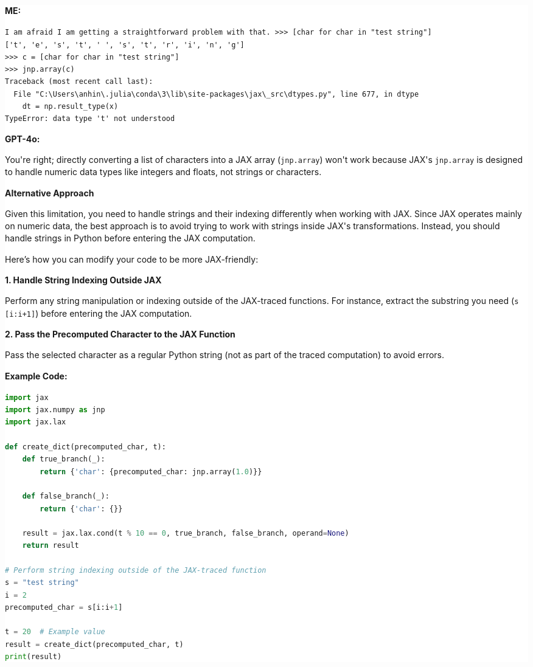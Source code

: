 **ME:**

```
I am afraid I am getting a straightforward problem with that. >>> [char for char in "test string"]
['t', 'e', 's', 't', ' ', 's', 't', 'r', 'i', 'n', 'g']
>>> c = [char for char in "test string"]
>>> jnp.array(c)
Traceback (most recent call last):
  File "C:\Users\anhin\.julia\conda\3\lib\site-packages\jax\_src\dtypes.py", line 677, in dtype
    dt = np.result_type(x)
TypeError: data type 't' not understood
```

**GPT-4o:**

You're right; directly converting a list of characters into a JAX array (`jnp.array`) won't work because JAX's `jnp.array` is designed to handle numeric data types like integers and floats, not strings or characters.

**Alternative Approach**

Given this limitation, you need to handle strings and their indexing differently when working with JAX. Since JAX operates mainly on numeric data, the best approach is to avoid trying to work with strings inside JAX's transformations. Instead, you should handle strings in Python before entering the JAX computation.

Here’s how you can modify your code to be more JAX-friendly:

**1. Handle String Indexing Outside JAX**

Perform any string manipulation or indexing outside of the JAX-traced functions. For instance, extract the substring you need (`s[i:i+1]`) before entering the JAX computation.

**2. Pass the Precomputed Character to the JAX Function**

Pass the selected character as a regular Python string (not as part of the traced computation) to avoid errors.

**Example Code:**

```python
import jax
import jax.numpy as jnp
import jax.lax

def create_dict(precomputed_char, t):
    def true_branch(_):
        return {'char': {precomputed_char: jnp.array(1.0)}}

    def false_branch(_):
        return {'char': {}}

    result = jax.lax.cond(t % 10 == 0, true_branch, false_branch, operand=None)
    return result

# Perform string indexing outside of the JAX-traced function
s = "test string"
i = 2
precomputed_char = s[i:i+1]

t = 20  # Example value
result = create_dict(precomputed_char, t)
print(result)
```
